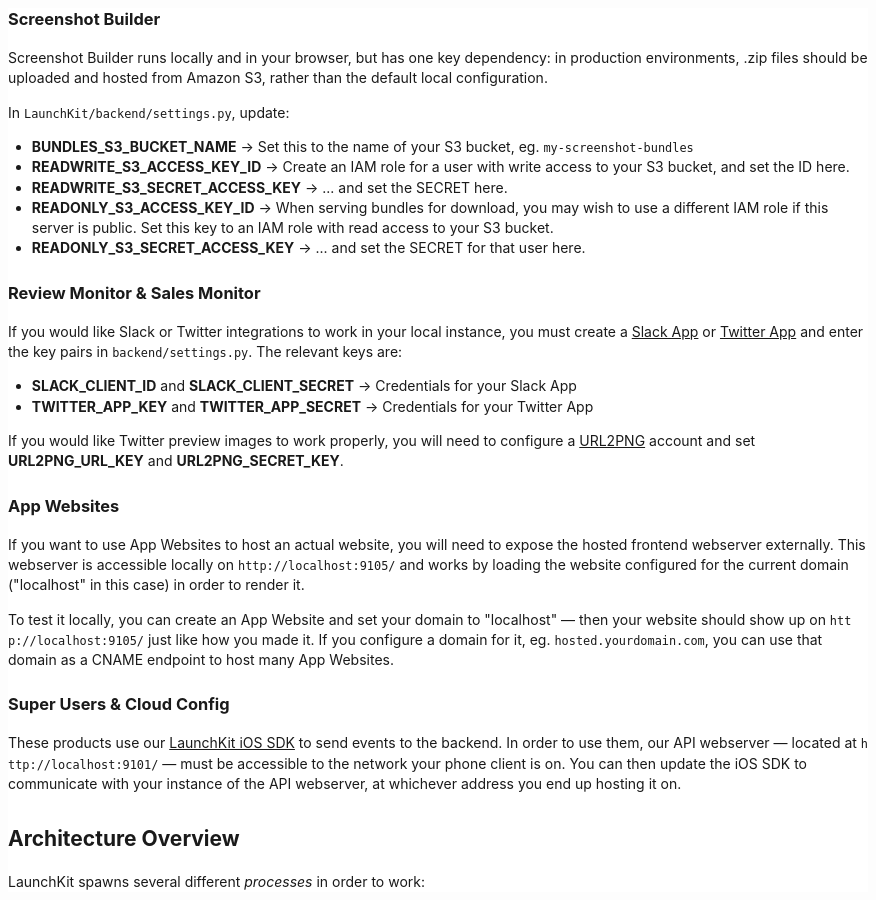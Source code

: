 
### Screenshot Builder

Screenshot Builder runs locally and in your browser, but has one key dependency: in production environments, .zip files should be uploaded and hosted from Amazon S3, rather than the default local configuration.

In `LaunchKit/backend/settings.py`, update:

* **BUNDLES_S3_BUCKET_NAME** → Set this to the name of your S3 bucket, eg. `my-screenshot-bundles`
* **READWRITE_S3_ACCESS_KEY_ID** → Create an IAM role for a user with write access to your S3 bucket, and set the ID here.
* **READWRITE_S3_SECRET_ACCESS_KEY** → ... and set the SECRET here.
* **READONLY_S3_ACCESS_KEY_ID** → When serving bundles for download, you may wish to use a different IAM role if this server is public. Set this key to an IAM role with read access to your S3 bucket.
* **READONLY_S3_SECRET_ACCESS_KEY** → ... and set the SECRET for that user here.


### Review Monitor & Sales Monitor

If you would like Slack or Twitter integrations to work in your local instance, you must create a [Slack App](https://api.slack.com/slack-apps) or [Twitter App](https://apps.twitter.com/) and enter the key pairs in `backend/settings.py`. The relevant keys are:

* **SLACK_CLIENT_ID** and **SLACK_CLIENT_SECRET** → Credentials for your Slack App
* **TWITTER_APP_KEY** and **TWITTER_APP_SECRET** → Credentials for your Twitter App

If you would like Twitter preview images to work properly, you will need to configure a [URL2PNG](https://www.url2png.com/) account and set **URL2PNG_URL_KEY** and **URL2PNG_SECRET_KEY**.

### App Websites

If you want to use App Websites to host an actual website, you will need to expose the hosted frontend webserver externally. This webserver is accessible locally on `http://localhost:9105/` and works by loading the website configured for the current domain ("localhost" in this case) in order to render it.

To test it locally, you can create an App Website and set your domain to "localhost" &mdash; then your website should show up on `http://localhost:9105/` just like how you made it. If you configure a domain for it, eg. `hosted.yourdomain.com`, you can use that domain as a CNAME endpoint to host many App Websites.

### Super Users & Cloud Config

These products use our [LaunchKit iOS SDK](https://github.com/launchkit/launchkit-ios) to send events to the backend. In order to use them, our API webserver &mdash; located at `http://localhost:9101/` &mdash; must be accessible to the network your phone client is on. You can then update the iOS SDK to communicate with your instance of the API webserver, at whichever address you end up hosting it on.


## Architecture Overview

LaunchKit spawns several different *processes* in order to work:
